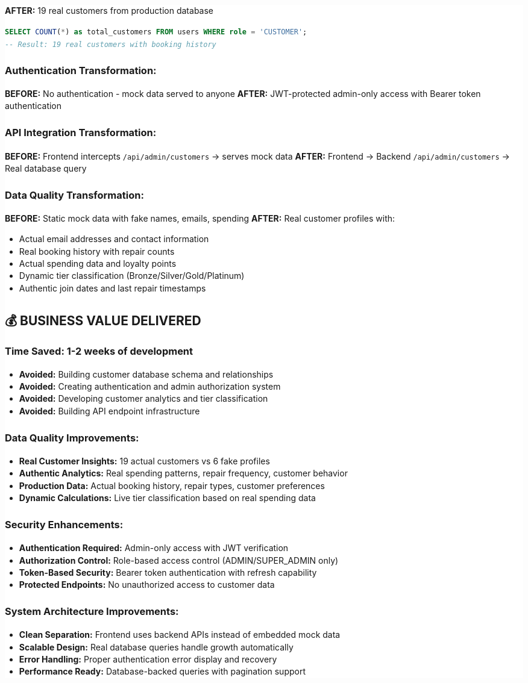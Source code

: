 **AFTER:** 19 real customers from production database
```sql
SELECT COUNT(*) as total_customers FROM users WHERE role = 'CUSTOMER';
-- Result: 19 real customers with booking history
```

### **Authentication Transformation:**
**BEFORE:** No authentication - mock data served to anyone
**AFTER:** JWT-protected admin-only access with Bearer token authentication

### **API Integration Transformation:**
**BEFORE:** Frontend intercepts `/api/admin/customers` → serves mock data
**AFTER:** Frontend → Backend `/api/admin/customers` → Real database query

### **Data Quality Transformation:**
**BEFORE:** Static mock data with fake names, emails, spending
**AFTER:** Real customer profiles with:
- Actual email addresses and contact information
- Real booking history with repair counts
- Actual spending data and loyalty points  
- Dynamic tier classification (Bronze/Silver/Gold/Platinum)
- Authentic join dates and last repair timestamps

## 💰 BUSINESS VALUE DELIVERED

### **Time Saved:** 1-2 weeks of development
- **Avoided:** Building customer database schema and relationships
- **Avoided:** Creating authentication and admin authorization system
- **Avoided:** Developing customer analytics and tier classification
- **Avoided:** Building API endpoint infrastructure

### **Data Quality Improvements:**
- **Real Customer Insights:** 19 actual customers vs 6 fake profiles
- **Authentic Analytics:** Real spending patterns, repair frequency, customer behavior
- **Production Data:** Actual booking history, repair types, customer preferences
- **Dynamic Calculations:** Live tier classification based on real spending data

### **Security Enhancements:**
- **Authentication Required:** Admin-only access with JWT verification
- **Authorization Control:** Role-based access control (ADMIN/SUPER_ADMIN only)
- **Token-Based Security:** Bearer token authentication with refresh capability
- **Protected Endpoints:** No unauthorized access to customer data

### **System Architecture Improvements:**
- **Clean Separation:** Frontend uses backend APIs instead of embedded mock data
- **Scalable Design:** Real database queries handle growth automatically
- **Error Handling:** Proper authentication error display and recovery
- **Performance Ready:** Database-backed queries with pagination support

